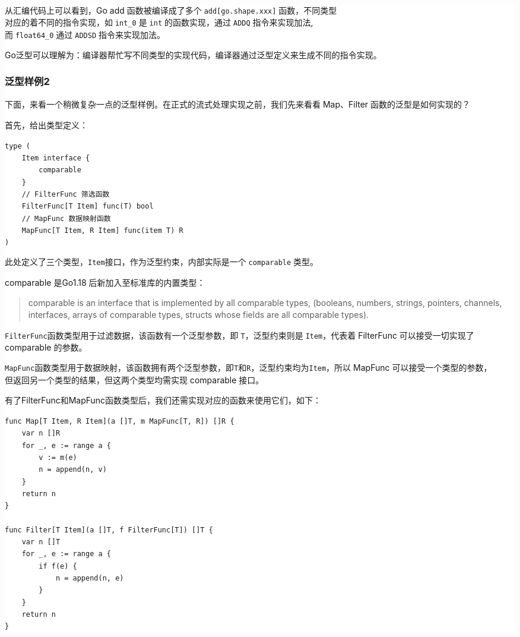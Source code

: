 从汇编代码上可以看到，Go add 函数被编译成了多个 `add[go.shape.xxx]` 函数，不同类型  
对应的着不同的指令实现，如 `int_0` 是 `int` 的函数实现，通过 `ADDQ` 指令来实现加法,  
而 `float64_0` 通过 `ADDSD` 指令来实现加法。

Go泛型可以理解为：编译器帮忙写不同类型的实现代码，编译器通过泛型定义来生成不同的指令实现。

### 泛型样例2

下面，来看一个稍微复杂一点的泛型样例。在正式的流式处理实现之前，我们先来看看 Map、Filter 函数的泛型是如何实现的？

首先，给出类型定义：

```
type (
	Item interface {
		comparable
	}
	// FilterFunc 筛选函数
	FilterFunc[T Item] func(T) bool
	// MapFunc 数据映射函数
	MapFunc[T Item, R Item] func(item T) R
)
```

此处定义了三个类型，`Item`接口，作为泛型约束，内部实际是一个 `comparable` 类型。

comparable 是Go1.18 后新加入至标准库的内置类型：

> comparable is an interface that is implemented by all comparable types,
> (booleans, numbers, strings, pointers, channels, interfaces, arrays of comparable types,
> structs whose fields are all comparable types).

`FilterFunc`函数类型用于过滤数据，该函数有一个泛型参数，即 `T`，泛型约束则是 `Item`，代表着 FilterFunc 可以接受一切实现了 comparable 的参数。

`MapFunc`函数类型用于数据映射，该函数拥有两个泛型参数，即`T`和`R`，泛型约束均为`Item`，所以 MapFunc 可以接受一个类型的参数，  
但返回另一个类型的结果，但这两个类型均需实现 comparable 接口。

有了FilterFunc和MapFunc函数类型后，我们还需实现对应的函数来使用它们，如下：

```
func Map[T Item, R Item](a []T, m MapFunc[T, R]) []R {
	var n []R
	for _, e := range a {
		v := m(e)
		n = append(n, v)
	}
	return n
}

func Filter[T Item](a []T, f FilterFunc[T]) []T {
	var n []T
	for _, e := range a {
		if f(e) {
			n = append(n, e)
		}
	}
	return n
}
```
